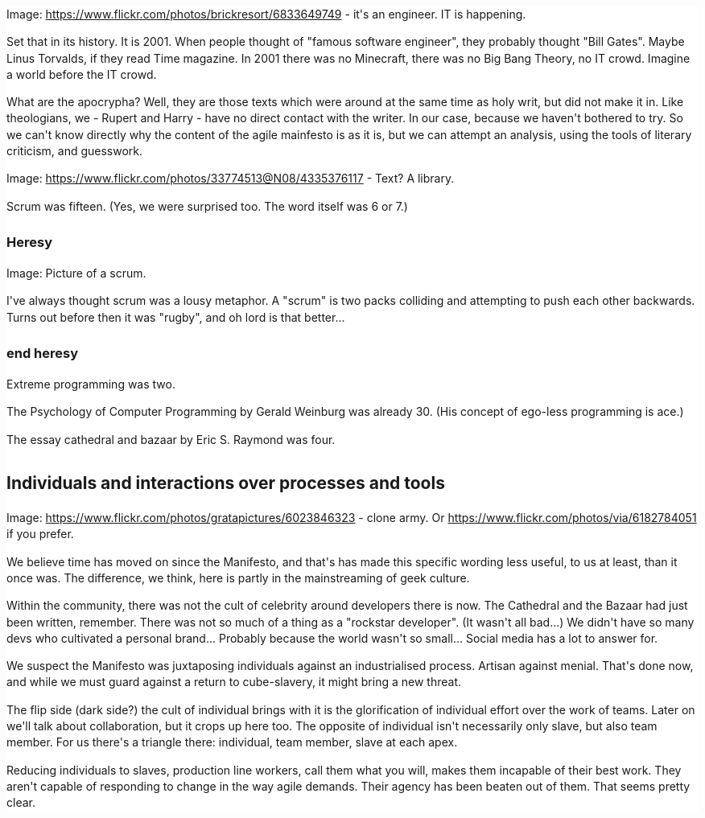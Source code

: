 Image: https://www.flickr.com/photos/brickresort/6833649749 - it's an engineer. IT is happening.

Set that in its history. It is 2001. When people thought of "famous software engineer", they probably thought "Bill Gates". Maybe Linus Torvalds, if they read Time magazine. In 2001 there was no Minecraft, there was no Big Bang Theory, no IT crowd. Imagine a world before the IT crowd. 

What are the apocrypha? Well, they are those texts which were around at the same time as holy writ, but did not make it in. Like theologians, we - Rupert and Harry - have no direct contact with the writer. In our case, because we haven't bothered to try. So we can't know directly why the content of the agile mainfesto is as it is, but we can attempt an analysis, using the tools of literary criticism, and guesswork.

Image: https://www.flickr.com/photos/33774513@N08/4335376117 - Text? A library.

Scrum was fifteen. (Yes, we were surprised too. The word itself was 6 or 7.)

### Heresy

Image: Picture of a scrum.

I've always thought scrum was a lousy metaphor. A "scrum" is two packs colliding and attempting to push each other backwards. Turns out before then it was "rugby", and oh lord is that better...

### end heresy

Extreme programming was two.

The Psychology of Computer Programming by Gerald Weinburg was already 30. (His concept of ego-less programming is ace.)

The essay cathedral and bazaar by Eric S. Raymond was four.

## Individuals and interactions over processes and tools

Image: https://www.flickr.com/photos/gratapictures/6023846323 - clone army. Or https://www.flickr.com/photos/via/6182784051 if you prefer.

We believe time has moved on since the Manifesto, and that's has made this specific wording less useful, to us at least, than it once was. The difference, we think, here is partly in the mainstreaming of geek culture. 

Within the community, there was not the cult of celebrity around developers there is now. The Cathedral and the Bazaar had just been written, remember. There was not so much of a thing as a "rockstar developer".  (It wasn't all bad...) We didn't have so many devs who cultivated a personal brand... Probably because the world wasn't so small... Social media has a lot to answer for.

We suspect the Manifesto was juxtaposing individuals against an industrialised process. Artisan against menial. That's done now, and while we must guard against a return to cube-slavery, it might bring a new threat. 

The flip side (dark side?) the cult of individual brings with it is the glorification of individual effort over the work of teams. Later on we'll talk about collaboration, but it crops up here too. The opposite of individual isn't necessarily only slave, but also team member. For us there's a triangle there: individual, team member, slave at each apex.

Reducing individuals to slaves, production line workers, call them what you will,  makes them incapable of their best work. They aren't capable of responding to change in the way agile demands. Their agency has been beaten out of them. That seems pretty clear. 
